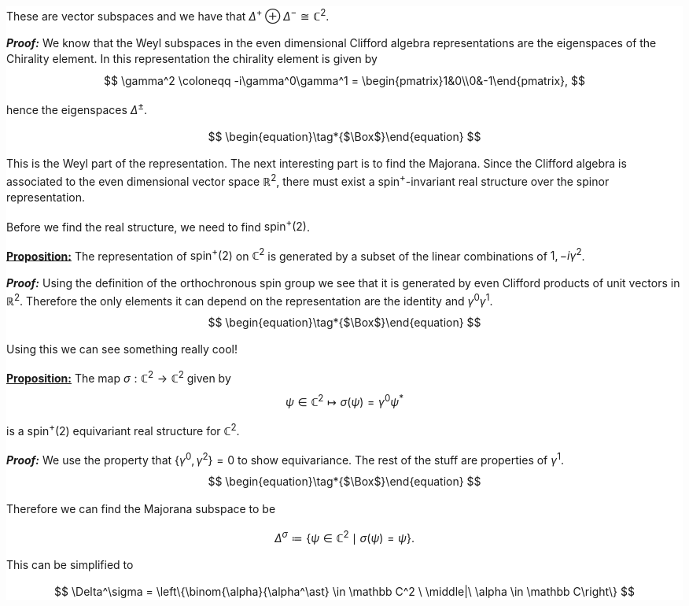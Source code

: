 These are vector subspaces and we have that $\Delta^+\oplus \Delta^- \cong \mathbb C^2$. 

***Proof:*** We know that the Weyl subspaces in the even dimensional Clifford algebra representations are the eigenspaces of the Chirality element. In this representation the chirality element is given by
$$
\gamma^2 \coloneqq -i\gamma^0\gamma^1 = \begin{pmatrix}1&0\\0&-1\end{pmatrix},
$$

hence the eigenspaces $\Delta^\pm$. 

$$
\begin{equation}\tag*{$\Box$}\end{equation}
$$


This is the Weyl part of the representation. The next interesting part is to find the Majorana. Since the Clifford algebra is associated to the even dimensional vector space $\mathbb R^{2}$, there must exist a $\text{spin}^+$-invariant real structure over the spinor representation. 

Before we find the real structure, we need to find $\text{spin}^+(2)$. 

**<u>Proposition:</u>** The representation of $\text{spin}^+(2)$ on $\mathbb C^2$ is generated by a subset of the linear combinations of $1, -i\gamma^2$.

***Proof:*** Using the definition of the orthochronous spin group we see that it is generated by even Clifford products of unit vectors in $\mathbb R^2$. Therefore the only elements it can depend on the representation are the identity and $\gamma^0\gamma^1$. 
$$
\begin{equation}\tag*{$\Box$}\end{equation}
$$

Using this we can see something really cool!

**<u>Proposition:</u>** The map $\sigma: \mathbb C^2 \to \mathbb C^2$ given by 
$$
\psi \in \mathbb C^2 \mapsto \sigma(\psi) = \gamma^0\psi^\ast
$$

is a $\text{spin}^+(2)$ equivariant real structure for $\mathbb C^2$.

***Proof:*** We use the property that $\{\gamma^0,\gamma^2\} = 0$ to show equivariance. The rest of the stuff are properties of $\gamma^1$. 
$$
\begin{equation}\tag*{$\Box$}\end{equation}
$$

Therefore we can find the Majorana subspace to be

$$
\Delta^\sigma \coloneqq \{\psi \in \mathbb C^2 \mid \sigma(\psi) = \psi\}.
$$

This can be simplified to

$$
\Delta^\sigma = \left\{\binom{\alpha}{\alpha^\ast} \in \mathbb C^2 \ \middle|\ \alpha \in \mathbb C\right\}
$$
